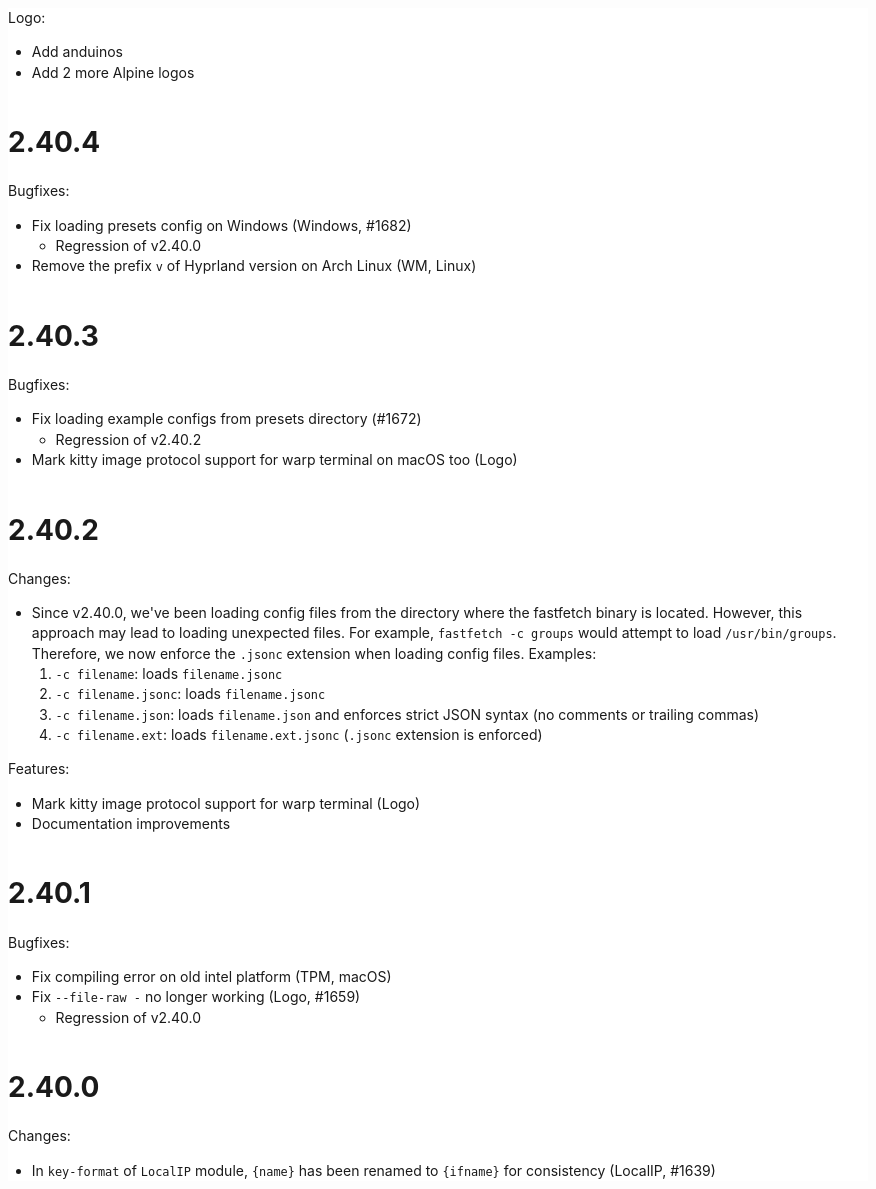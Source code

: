 Logo:
* Add anduinos
* Add 2 more Alpine logos

# 2.40.4

Bugfixes:
* Fix loading presets config on Windows (Windows, #1682)
    * Regression of v2.40.0
* Remove the prefix `v` of Hyprland version on Arch Linux (WM, Linux)

# 2.40.3

Bugfixes:
* Fix loading example configs from presets directory (#1672)
    * Regression of v2.40.2
* Mark kitty image protocol support for warp terminal on macOS too (Logo)

# 2.40.2

Changes:
* Since v2.40.0, we've been loading config files from the directory where the fastfetch binary is located. However, this approach may lead to loading unexpected files. For example, `fastfetch -c groups` would attempt to load `/usr/bin/groups`. Therefore, we now enforce the `.jsonc` extension when loading config files. Examples:
    1. `-c filename`: loads `filename.jsonc`
    2. `-c filename.jsonc`: loads `filename.jsonc`
    3. `-c filename.json`: loads `filename.json` and enforces strict JSON syntax (no comments or trailing commas)
    4. `-c filename.ext`: loads `filename.ext.jsonc` (`.jsonc` extension is enforced)

Features:
* Mark kitty image protocol support for warp terminal (Logo)
* Documentation improvements

# 2.40.1

Bugfixes:
* Fix compiling error on old intel platform (TPM, macOS)
* Fix `--file-raw -` no longer working (Logo, #1659)
    * Regression of v2.40.0

# 2.40.0

Changes:
* In `key-format` of `LocalIP` module, `{name}` has been renamed to `{ifname}` for consistency (LocalIP, #1639)
